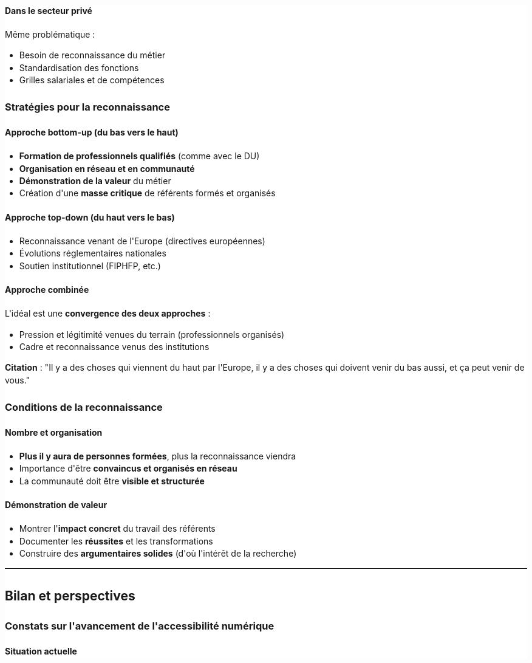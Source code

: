 #### Dans le secteur privé

Même problématique :

- Besoin de reconnaissance du métier
- Standardisation des fonctions
- Grilles salariales et de compétences

### Stratégies pour la reconnaissance

#### Approche bottom-up (du bas vers le haut)

- **Formation de professionnels qualifiés** (comme avec le DU)
- **Organisation en réseau et en communauté**
- **Démonstration de la valeur** du métier
- Création d'une **masse critique** de référents formés et organisés

#### Approche top-down (du haut vers le bas)

- Reconnaissance venant de l'Europe (directives européennes)
- Évolutions réglementaires nationales
- Soutien institutionnel (FIPHFP, etc.)

#### Approche combinée

L'idéal est une **convergence des deux approches** :

- Pression et légitimité venues du terrain (professionnels organisés)
- Cadre et reconnaissance venus des institutions

**Citation** : "Il y a des choses qui viennent du haut par l'Europe, il y a des choses qui doivent venir du bas aussi, et ça peut venir de vous."

### Conditions de la reconnaissance

#### Nombre et organisation

- **Plus il y aura de personnes formées**, plus la reconnaissance viendra
- Importance d'être **convaincus et organisés en réseau**
- La communauté doit être **visible et structurée**

#### Démonstration de valeur

- Montrer l'**impact concret** du travail des référents
- Documenter les **réussites** et les transformations
- Construire des **argumentaires solides** (d'où l'intérêt de la recherche)

---

## Bilan et perspectives

### Constats sur l'avancement de l'accessibilité numérique

#### Situation actuelle
